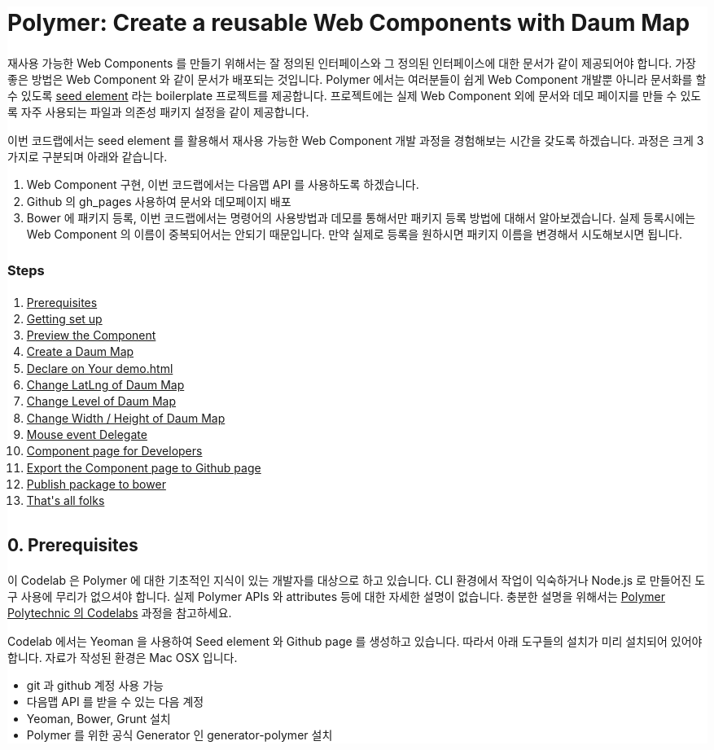 # Polymer: Create a reusable Web Components with Daum Map

재사용 가능한 Web Components 를 만들기 위해서는 잘 정의된 인터페이스와 그 정의된 인터페이스에 대한 문서가 같이 제공되어야 합니다. 가장 좋은 방법은 Web Component 와 같이 문서가 배포되는 것입니다. Polymer 에서는 여러분들이 쉽게 Web Component 개발뿐 아니라 문서화를 할 수 있도록 [seed element](https://github.com/PolymerLabs/seed-element) 라는 boilerplate 프로젝트를 제공합니다. 프로젝트에는 실제 Web Component 외에 문서와 데모 페이지를 만들 수 있도록 자주 사용되는 파일과 의존성 패키지 설정을 같이 제공합니다. 

이번 코드랩에서는 seed element 를 활용해서 재사용 가능한 Web Component 개발 과정을 경험해보는 시간을 갖도록 하겠습니다. 과정은 크게 3 가지로 구분되며 아래와 같습니다.

1. Web Component 구현, 이번 코드랩에서는 다음맵 API 를 사용하도록 하겠습니다.
1. Github 의 gh_pages 사용하여 문서와 데모페이지 배포
1. Bower 에 패키지 등록, 이번 코드랩에서는 명령어의 사용방법과 데모를 통해서만 패키지 등록 방법에 대해서 알아보겠습니다. 실제 등록시에는 Web Component 의 이름이 중복되어서는 안되기 때문입니다. 만약 실제로 등록을 원하시면 패키지 이름을 변경해서 시도해보시면 됩니다.

### Steps

1. [Prerequisites](https://github.com/ragingwind/polymer-daum-map-codelab#0-prerequisites)
1. [Getting set up](https://github.com/ragingwind/polymer-daum-map-codelab#1-getting-set-up)
1. [Preview the Component](https://github.com/ragingwind/polymer-daum-map-codelab#2-preview-the-component)
1. [Create a Daum Map](https://github.com/ragingwind/polymer-daum-map-codelab#2-create-a-daum-map)
1. [Declare <daum-map> on Your demo.html](https://github.com/ragingwind/polymer-daum-map-codelab#3-declare-daum-map-on-your-demohtml)
1. [Change LatLng of Daum Map](https://github.com/ragingwind/polymer-daum-map-codelab#4-change-latlng-of-daum-map)
1. [Change Level of Daum Map](https://github.com/ragingwind/polymer-daum-map-codelab#5-change-level-of-daum-map)
1. [Change Width / Height of Daum Map](https://github.com/ragingwind/polymer-daum-map-codelab#6-change-width--height-of-daum-map)
1. [Mouse event Delegate](https://github.com/ragingwind/polymer-daum-map-codelab#7-mouse-event-delegate)
1. [Component page for Developers](https://github.com/ragingwind/polymer-daum-map-codelab#8-component-page-for-developers)
1. [Export the Component page to Github page](https://github.com/ragingwind/polymer-daum-map-codelab#9-export-the-component-page-to-github-page)
1. [Publish package to bower](https://github.com/ragingwind/polymer-daum-map-codelab#10-publish-package-to-bower)
1. [That's all folks](https://github.com/ragingwind/polymer-daum-map-codelab#11-thats-all-folks)

## 0. Prerequisites

이 Codelab 은 Polymer 에 대한 기초적인 지식이 있는 개발자를 대상으로 하고 있습니다. CLI 환경에서 작업이 익숙하거나 Node.js 로 만들어진 도구 사용에 무리가 없으셔야 합니다. 실제 Polymer APIs 와 attributes 등에 대한 자세한 설명이 없습니다. 충분한 설명을 위해서는 [Polymer Polytechnic 의 Codelabs](http://goo.gl/1WeU2v) 과정을 참고하세요.

Codelab 에서는 Yeoman 을 사용하여 Seed element 와 Github page 를 생성하고 있습니다. 따라서 아래 도구들의 설치가 미리 설치되어 있어야 합니다. 자료가 작성된 환경은 Mac OSX 입니다.

- git 과 github 계정 사용 가능
- 다음맵 API 를 받을 수 있는 다음 계정
- Yeoman, Bower, Grunt 설치
- Polymer 를 위한 공식 Generator 인 generator-polymer 설치

